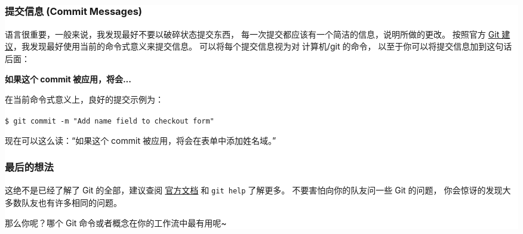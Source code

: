 ### 提交信息 (Commit Messages)
语言很重要，一般来说，我发现最好不要以破碎状态提交东西，
每一次提交都应该有一个简洁的信息，说明所做的更改。
按照官方 [Git 建议](https://git-scm.com/book/en/v2/Distributed-Git-Contributing-to-a-Project)，我发现最好使用当前的命令式意义来提交信息。
可以将每个提交信息视为对 计算机/git 的命令，
以至于你可以将提交信息加到这句话后面：

**如果这个 commit 被应用，将会...**

在当前命令式意义上，良好的提交示例为：
``` shell
$ git commit -m "Add name field to checkout form"
```
现在可以这么读：“如果这个 commit 被应用，将会在表单中添加姓名域。”

### 最后的想法
这绝不是已经了解了 Git 的全部，建议查阅 [官方文档](https://git-scm.com/doc) 
和 `git help` 了解更多。
不要害怕向你的队友问一些 Git 的问题，
你会惊讶的发现大多数队友也有许多相同的问题。

那么你呢？哪个 Git 命令或者概念在你的工作流中最有用呢~

